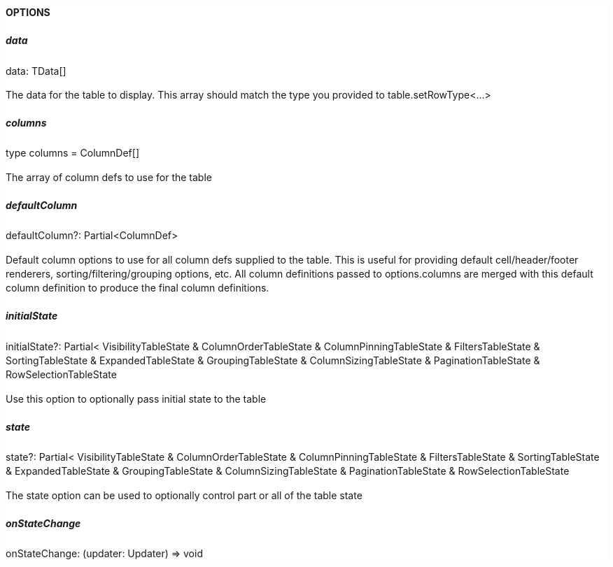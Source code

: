 #### OPTIONS

##### data
data: TData[]

The data for the table to display. This array should match the type you provided to table.setRowType<...>

##### columns
type columns = ColumnDef<TData>[]

The array of column defs to use for the table

##### defaultColumn
defaultColumn?: Partial<ColumnDef<TData>>

Default column options to use for all column defs supplied to the table. This is useful for providing default cell/header/footer renderers, sorting/filtering/grouping options, etc. All column definitions passed to options.columns are merged with this default column definition to produce the final column definitions.

##### initialState
initialState?: Partial<
  VisibilityTableState &
  ColumnOrderTableState &
  ColumnPinningTableState &
  FiltersTableState &
  SortingTableState &
  ExpandedTableState &
  GroupingTableState &
  ColumnSizingTableState &
  PaginationTableState &
  RowSelectionTableState
>

Use this option to optionally pass initial state to the table

##### state
state?: Partial<
  VisibilityTableState &
  ColumnOrderTableState &
  ColumnPinningTableState &
  FiltersTableState &
  SortingTableState &
  ExpandedTableState &
  GroupingTableState &
  ColumnSizingTableState &
  PaginationTableState &
  RowSelectionTableState
>

The state option can be used to optionally control part or all of the table state

##### onStateChange
onStateChange: (updater: Updater<TableState>) => void
